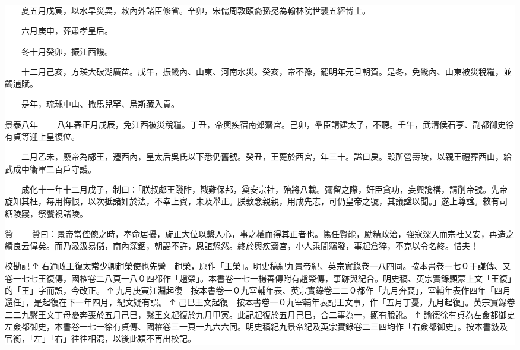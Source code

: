 　　夏五月戊寅，以水旱災異，敕內外諸臣修省。辛卯，宋儒周敦頤裔孫冕為翰林院世襲五經博士。

　　六月庚申，葬肅孝皇后。

　　冬十月癸卯，振江西饑。

　　十二月己亥，方瑛大破湖廣苗。戊午，振畿內、山東、河南水災。癸亥，帝不豫，罷明年元旦朝賀。是冬，免畿內、山東被災稅糧，並蠲逋賦。

　　是年，琉球中山、撒馬兒罕、烏斯藏入貢。

景泰八年
　　八年春正月戊辰，免江西被災稅糧。丁丑，帝輿疾宿南郊齋宮。己卯，羣臣請建太子，不聽。壬午，武清侯石亨、副都御史徐有貞等迎上皇復位。

　　二月乙未，廢帝為郕王，遷西內，皇太后吳氏以下悉仍舊號。癸丑，王薨於西宮，年三十。諡曰戾。毀所營壽陵，以親王禮葬西山，給武成中衞軍二百戶守護。

　　成化十一年十二月戊子，制曰：「朕叔郕王踐阼，戡難保邦，奠安宗社，殆將八載。彌留之際，奸臣貪功，妄興讒構，請削帝號。先帝旋知其枉，每用悔恨，以次抵諸奸於法，不幸上賓，未及舉正。朕敦念親親，用成先志，可仍皇帝之號，其議諡以聞。」遂上尊諡。敕有司繕陵寢，祭饗視諸陵。

贊
　　贊曰：景帝當倥傯之時，奉命居攝，旋正大位以繫人心，事之權而得其正者也。篤任賢能，勵精政治，強寇深入而宗社乂安，再造之績良云偉矣。而乃汲汲易儲，南內深錮，朝謁不許，恩誼恝然。終於輿疾齋宮，小人乘間竊發，事起倉猝，不克以令名終。惜夫！

校勘記
↑ 右通政王復太常少卿趙榮使也先營　趙榮，原作「王榮」。明史稿紀九景帝紀、英宗實錄卷一八四同。按本書卷一七０于謙傳、又卷一七七王復傳，國榷卷二八頁一八０四都作「趙榮」。本書卷一七一楊善傳附有趙榮傳，事跡與紀合。明史稿、英宗實錄顯蒙上文「王復」的「王」字而誤，今改正。
↑ 九月庚寅江淵起復　按本書卷一０九宰輔年表、英宗實錄卷二二０都作「九月奔喪」，宰輔年表作四年「四月還任」，是起復在下一年四月，紀文疑有誤。
↑ 己巳王文起復　按本書卷一０九宰輔年表記王文事，作「五月丁憂，九月起復」。英宗實錄卷二二九繫王文丁母憂奔喪於五月己巳，繫王文起復於九月甲寅。此記起復於五月己巳，合二事為一，顯有脫訛。
↑ 諭德徐有貞為左僉都御史　左僉都御史，本書卷一七一徐有貞傳、國榷卷三一頁一九六六同。明史稿紀九景帝紀及英宗實錄卷二三四均作「右僉都御史」。按本書敍及官銜，「左」「右」往往相混，以後此類不再出校記。